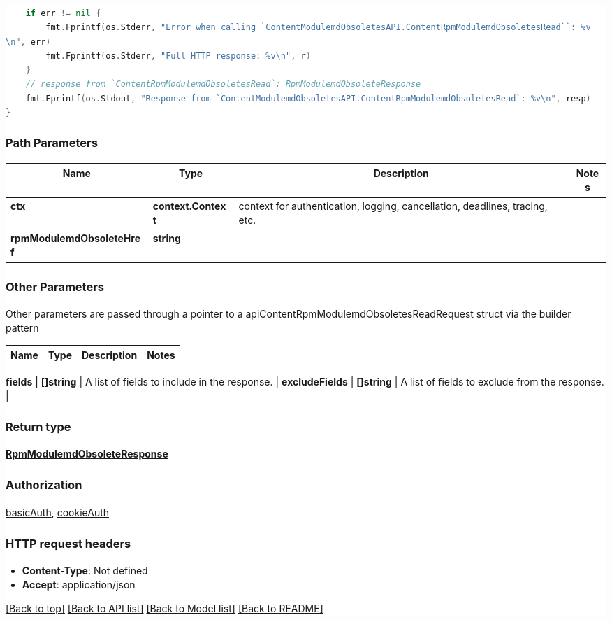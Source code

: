 ```go
	if err != nil {
		fmt.Fprintf(os.Stderr, "Error when calling `ContentModulemdObsoletesAPI.ContentRpmModulemdObsoletesRead``: %v\n", err)
		fmt.Fprintf(os.Stderr, "Full HTTP response: %v\n", r)
	}
	// response from `ContentRpmModulemdObsoletesRead`: RpmModulemdObsoleteResponse
	fmt.Fprintf(os.Stdout, "Response from `ContentModulemdObsoletesAPI.ContentRpmModulemdObsoletesRead`: %v\n", resp)
}
```

### Path Parameters


Name | Type | Description  | Notes
------------- | ------------- | ------------- | -------------
**ctx** | **context.Context** | context for authentication, logging, cancellation, deadlines, tracing, etc.
**rpmModulemdObsoleteHref** | **string** |  | 

### Other Parameters

Other parameters are passed through a pointer to a apiContentRpmModulemdObsoletesReadRequest struct via the builder pattern


Name | Type | Description  | Notes
------------- | ------------- | ------------- | -------------

 **fields** | **[]string** | A list of fields to include in the response. | 
 **excludeFields** | **[]string** | A list of fields to exclude from the response. | 

### Return type

[**RpmModulemdObsoleteResponse**](RpmModulemdObsoleteResponse.md)

### Authorization

[basicAuth](../README.md#basicAuth), [cookieAuth](../README.md#cookieAuth)

### HTTP request headers

- **Content-Type**: Not defined
- **Accept**: application/json

[[Back to top]](#) [[Back to API list]](../README.md#documentation-for-api-endpoints)
[[Back to Model list]](../README.md#documentation-for-models)
[[Back to README]](../README.md)

